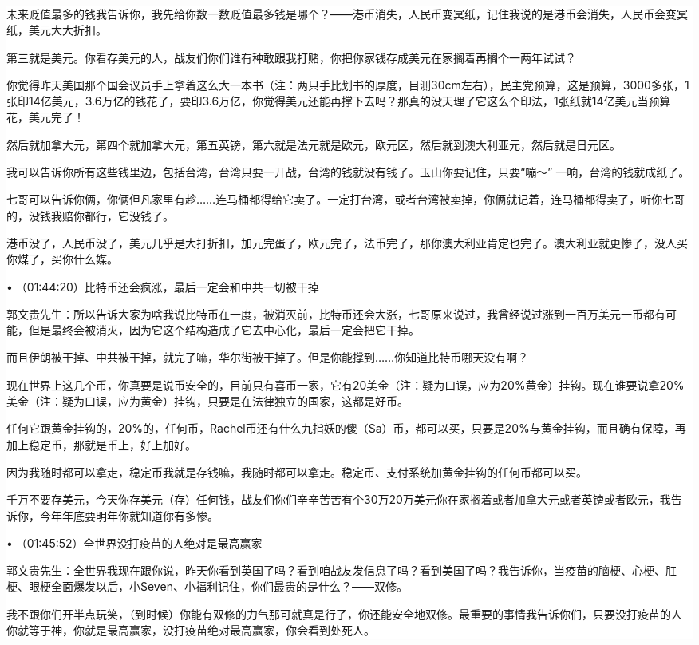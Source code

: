 


未来贬值最多的钱我告诉你，我先给你数一数贬值最多钱是哪个？——港币消失，人民币变冥纸，记住我说的是港币会消失，人民币会变冥纸，美元大大折扣。




第三就是美元。你看存美元的人，战友们你们谁有种敢跟我打赌，你把你家钱存成美元在家搁着再搁个一两年试试？




你觉得昨天美国那个国会议员手上拿着这么大一本书（注：两只手比划书的厚度，目测30cm左右），民主党预算，这是预算，3000多张，1张印14亿美元，3.6万亿的钱花了，要印3.6万亿，你觉得美元还能再撑下去吗？那真的没天理了它这么个印法，1张纸就14亿美元当预算花，美元完了！




然后就加拿大元，第四个就加拿大元，第五英镑，第六就是法元就是欧元，欧元区，然后就到澳大利亚元，然后就是日元区。




我可以告诉你所有这些钱里边，包括台湾，台湾只要一开战，台湾的钱就没有钱了。玉山你要记住，只要“嘣～” 一响，台湾的钱就成纸了。




七哥可以告诉你俩，你俩但凡家里有趁……连马桶都得给它卖了。一定打台湾，或者台湾被卖掉，你俩就记着，连马桶都得卖了，听你七哥的，没钱我赔你都行，它没钱了。




港币没了，人民币没了，美元几乎是大打折扣，加元完蛋了，欧元完了，法币完了，那你澳大利亚肯定也完了。澳大利亚就更惨了，没人买你煤了，买你什么媒。




&bull;    （01:44:20）比特币还会疯涨，最后一定会和中共一切被干掉


郭文贵先生：所以告诉大家为啥我说比特币在一度，被消灭前，比特币还会大涨，七哥原来说过，我曾经说过涨到一百万美元一币都有可能，但是最终会被消灭，因为它这个结构造成了它去中心化，最后一定会把它干掉。




而且伊朗被干掉、中共被干掉，就完了嘛，华尔街被干掉了。但是你能撑到……你知道比特币哪天没有啊？




现在世界上这几个币，你真要是说币安全的，目前只有喜币一家，它有20美金（注：疑为口误，应为20%黄金）挂钩。现在谁要说拿20%美金（注：疑为口误，应为黄金）挂钩，只要是在法律独立的国家，这都是好币。




任何它跟黄金挂钩的，20%的，任何币，Rachel币还有什么九指妖的傻（Sa）币，都可以买，只要是20%与黄金挂钩，而且确有保障，再加上稳定币，那就是币上，好上加好。




因为我随时都可以拿走，稳定币我就是存钱嘛，我随时都可以拿走。稳定币、支付系统加黄金挂钩的任何币都可以买。



千万不要存美元，今天你存美元（存）任何钱，战友们你们辛辛苦苦有个30万20万美元你在家搁着或者加拿大元或者英镑或者欧元，我告诉你，今年年底要明年你就知道你有多惨。


&bull;    （01:45:52）全世界没打疫苗的人绝对是最高赢家


郭文贵先生：全世界我现在跟你说，昨天你看到英国了吗？看到咱战友发信息了吗？看到美国了吗？我告诉你，当疫苗的脑梗、心梗、肛梗、眼梗全面爆发以后，小Seven、小福利记住，你们最贵的是什么？——双修。




我不跟你们开半点玩笑，（到时候）你能有双修的力气那可就真是行了，你还能安全地双修。最重要的事情我告诉你们，只要没打疫苗的人你就等于神，你就是最高赢家，没打疫苗绝对最高赢家，你会看到处死人。
